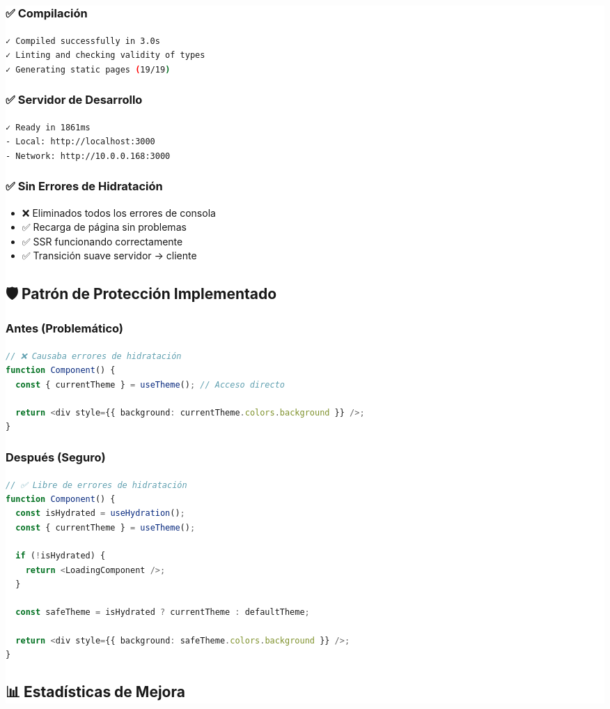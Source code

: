 ### ✅ **Compilación**
```bash
✓ Compiled successfully in 3.0s
✓ Linting and checking validity of types
✓ Generating static pages (19/19)
```

### ✅ **Servidor de Desarrollo**
```bash
✓ Ready in 1861ms
- Local: http://localhost:3000
- Network: http://10.0.0.168:3000
```

### ✅ **Sin Errores de Hidratación**
- ❌ Eliminados todos los errores de consola
- ✅ Recarga de página sin problemas
- ✅ SSR funcionando correctamente
- ✅ Transición suave servidor → cliente

## 🛡️ Patrón de Protección Implementado

### **Antes (Problemático)**
```typescript
// ❌ Causaba errores de hidratación
function Component() {
  const { currentTheme } = useTheme(); // Acceso directo
  
  return <div style={{ background: currentTheme.colors.background }} />;
}
```

### **Después (Seguro)**
```typescript
// ✅ Libre de errores de hidratación
function Component() {
  const isHydrated = useHydration();
  const { currentTheme } = useTheme();
  
  if (!isHydrated) {
    return <LoadingComponent />;
  }
  
  const safeTheme = isHydrated ? currentTheme : defaultTheme;
  
  return <div style={{ background: safeTheme.colors.background }} />;
}
```

## 📊 Estadísticas de Mejora
